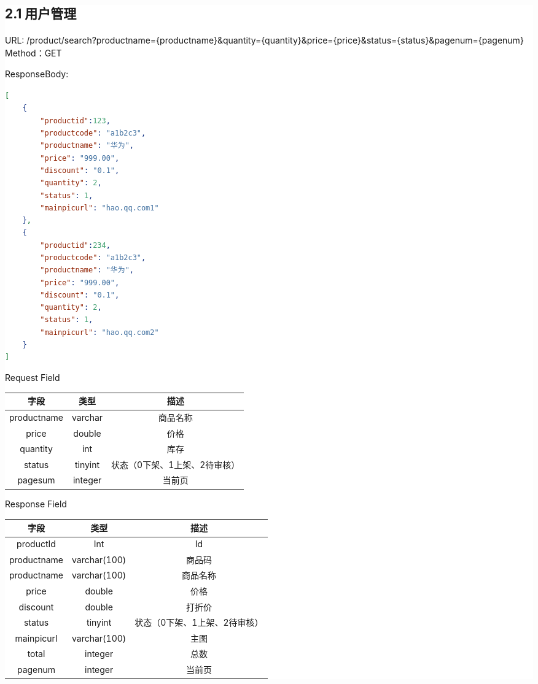 ## 2.1 用户管理

URL: /product/search?productname={productname}&quantity={quantity}&price={price}&status={status}&pagenum={pagenum} 
Method：GET

ResponseBody:  
```json
[
    {
        "productid":123,
        "productcode": "a1b2c3",
        "productname": "华为",
        "price": "999.00",
        "discount": "0.1",
        "quantity": 2,
        "status": 1,
        "mainpicurl": "hao.qq.com1"
    },
    {
        "productid":234,
        "productcode": "a1b2c3",
        "productname": "华为",
        "price": "999.00",
        "discount": "0.1",
        "quantity": 2,
        "status": 1,
        "mainpicurl": "hao.qq.com2"
    }
]

```

Request Field  

| 字段     |     类型 |   描述   | 
| :--------------: | :--------:| :------: |
| productname   | varchar   | 商品名称  |
| price   | double   | 价格    |
| quantity   | int   | 库存    |
| status  | tinyint  | 状态（0下架、1上架、2待审核）    |
| pagesum   | integer   | 当前页    |

Response Field  

| 字段     |     类型 |   描述   | 
| :--------------: | :--------:| :------: |
| productId   | Int   | Id    |
| productname | varchar(100)   | 商品码    |
| productname | varchar(100)   | 商品名称    |
| price   | double   | 价格    |
| discount    | double   | 打折价    |
| status      | tinyint   | 状态（0下架、1上架、2待审核）   |
| mainpicurl  | varchar(100)   | 主图    |
| total      | integer | 总数  |
| pagenum    | integer | 当前页    |